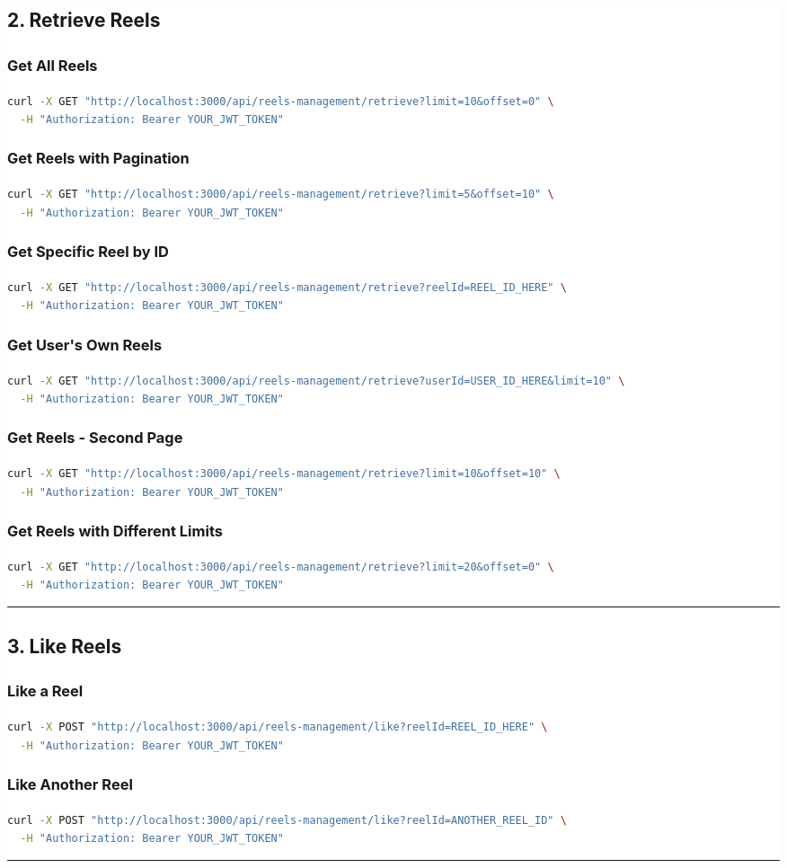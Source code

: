 
## 2. Retrieve Reels

### Get All Reels
```bash
curl -X GET "http://localhost:3000/api/reels-management/retrieve?limit=10&offset=0" \
  -H "Authorization: Bearer YOUR_JWT_TOKEN"
```

### Get Reels with Pagination
```bash
curl -X GET "http://localhost:3000/api/reels-management/retrieve?limit=5&offset=10" \
  -H "Authorization: Bearer YOUR_JWT_TOKEN"
```

### Get Specific Reel by ID
```bash
curl -X GET "http://localhost:3000/api/reels-management/retrieve?reelId=REEL_ID_HERE" \
  -H "Authorization: Bearer YOUR_JWT_TOKEN"
```

### Get User's Own Reels
```bash
curl -X GET "http://localhost:3000/api/reels-management/retrieve?userId=USER_ID_HERE&limit=10" \
  -H "Authorization: Bearer YOUR_JWT_TOKEN"
```

### Get Reels - Second Page
```bash
curl -X GET "http://localhost:3000/api/reels-management/retrieve?limit=10&offset=10" \
  -H "Authorization: Bearer YOUR_JWT_TOKEN"
```

### Get Reels with Different Limits
```bash
curl -X GET "http://localhost:3000/api/reels-management/retrieve?limit=20&offset=0" \
  -H "Authorization: Bearer YOUR_JWT_TOKEN"
```

---

## 3. Like Reels

### Like a Reel
```bash
curl -X POST "http://localhost:3000/api/reels-management/like?reelId=REEL_ID_HERE" \
  -H "Authorization: Bearer YOUR_JWT_TOKEN"
```

### Like Another Reel
```bash
curl -X POST "http://localhost:3000/api/reels-management/like?reelId=ANOTHER_REEL_ID" \
  -H "Authorization: Bearer YOUR_JWT_TOKEN"
```

---